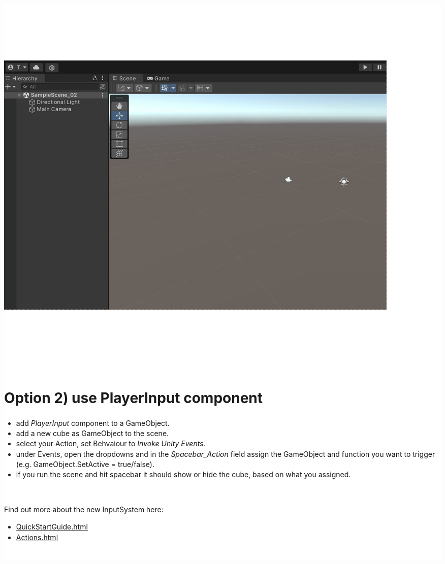 <img src="../_resources/edu-unity-intro-02-006-2.gif" alt="edu-unity-intro-02-006.gif" width="753" height="712" class="jop-noMdConv">

# Option 2) use PlayerInput component

- add *PlayerInput* component to a GameObject.
- add a new cube as GameObject to the scene.
- select your Action, set Behvaiour to *Invoke Unity Events.*
- under Events, open the dropdowns and in the *Spacebar_Action* field assign the GameObject and function you want to trigger (e.g. GameObject.SetActive = true/false).
- if you run the scene and hit spacebar it should show or hide the cube, based on what you assigned.

&nbsp;

Find out more about the new InputSystem here:

- [QuickStartGuide.html](https://docs.unity3d.com/Packages/com.unity.inputsystem@1.8/manual/QuickStartGuide.html "https://docs.unity3d.com/Packages/com.unity.inputsystem@1.0/manual/QuickStartGuide.html")
- [Actions.html](https://docs.unity3d.com/Packages/com.unity.inputsystem@1.8/manual/Actions.html#creating-actions "https://docs.unity3d.com/Packages/com.unity.inputsystem@1.0/manual/Actions.html#creating-actions")

&nbsp;
